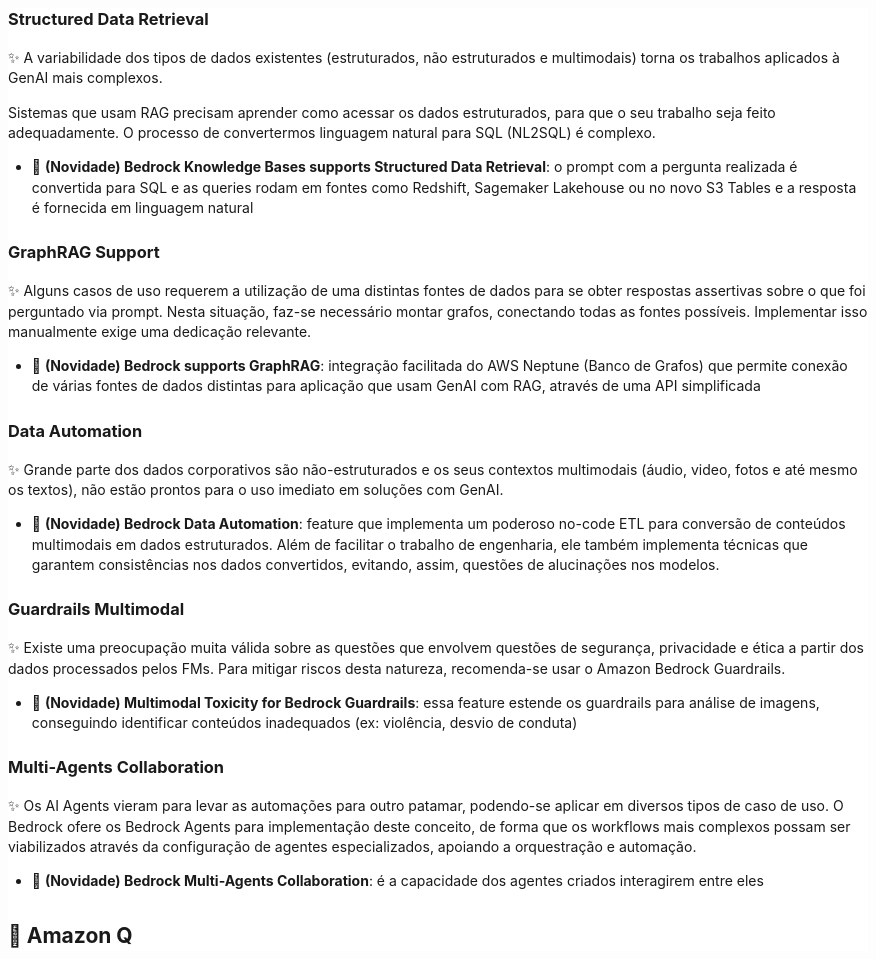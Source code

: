 ### Structured Data Retrieval

✨ A variabilidade dos tipos de dados existentes (estruturados, não estruturados e multimodais) torna os trabalhos aplicados à GenAI mais complexos.

Sistemas que usam RAG precisam aprender como acessar os dados estruturados, para que o seu trabalho seja feito adequadamente. O processo de convertermos linguagem natural para SQL (NL2SQL) é complexo.

- 🚀 **(Novidade) Bedrock Knowledge Bases supports Structured Data Retrieval**: o prompt com a pergunta realizada é convertida para SQL e as queries rodam em fontes como Redshift, Sagemaker Lakehouse ou no novo S3 Tables e a resposta é fornecida em linguagem natural

### GraphRAG Support

✨ Alguns casos de uso requerem a utilização de uma distintas fontes de dados para se obter respostas assertivas sobre o que foi perguntado via prompt. Nesta situação, faz-se necessário montar grafos, conectando todas as fontes possíveis. Implementar isso manualmente exige uma dedicação relevante.

- 🚀 **(Novidade) Bedrock supports GraphRAG**: integração facilitada do AWS Neptune (Banco de Grafos) que permite conexão de várias fontes de dados distintas para aplicação que usam GenAI com RAG, através de uma API simplificada

### Data Automation

✨ Grande parte dos dados corporativos são não-estruturados e os seus contextos multimodais (áudio, video, fotos e até mesmo os textos), não estão prontos para o uso imediato em soluções com GenAI.

- 🚀 **(Novidade) Bedrock Data Automation**: feature que implementa um poderoso no-code ETL para conversão de conteúdos multimodais em dados estruturados. Além de facilitar o trabalho de engenharia, ele também implementa técnicas que garantem consistências nos dados convertidos, evitando, assim, questões de alucinações nos modelos.

### Guardrails Multimodal

✨ Existe uma preocupação muita válida sobre as questões que envolvem questões de segurança, privacidade e ética a partir dos dados processados pelos FMs. Para mitigar riscos desta natureza, recomenda-se usar o Amazon Bedrock Guardrails.

- 🚀 **(Novidade) Multimodal Toxicity for Bedrock Guardrails**: essa feature estende os guardrails para análise de imagens, conseguindo identificar conteúdos inadequados (ex: violência, desvio de conduta)

### Multi-Agents Collaboration

✨ Os AI Agents vieram para levar as automações para outro patamar, podendo-se aplicar em diversos tipos de caso de uso. O Bedrock ofere os Bedrock Agents para implementação deste conceito, de forma que os workflows mais complexos possam ser viabilizados através da configuração de agentes especializados, apoiando a orquestração e automação.

- 🚀 **(Novidade) Bedrock Multi-Agents Collaboration**: é a capacidade dos agentes criados interagirem entre eles

## 🔘 Amazon Q
